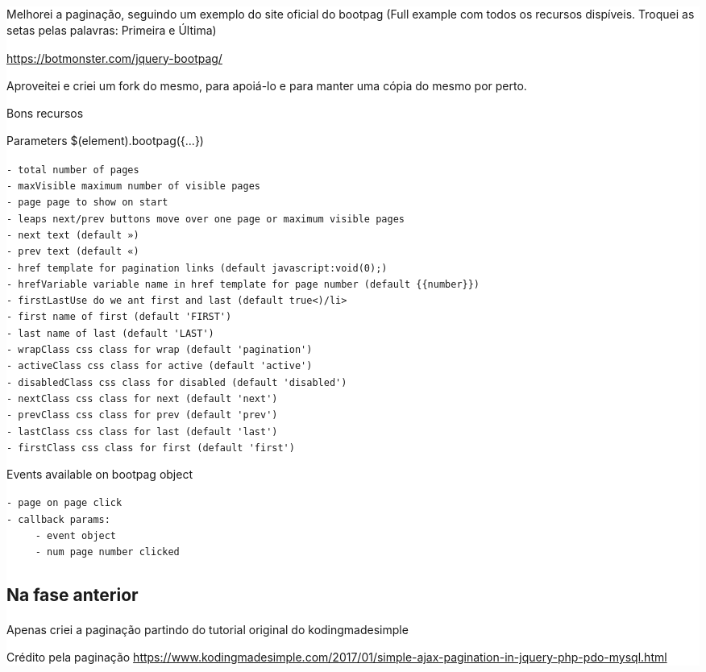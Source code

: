Melhorei a paginação, seguindo um exemplo do site oficial do bootpag (Full example com todos os recursos dispíveis. Troquei as setas pelas palavras: Primeira e Última)

https://botmonster.com/jquery-bootpag/

Aproveitei e criei um fork do mesmo, para apoiá-lo e para manter uma cópia do mesmo por perto.

Bons recursos

Parameters $(element).bootpag({...})

    - total number of pages
    - maxVisible maximum number of visible pages
    - page page to show on start
    - leaps next/prev buttons move over one page or maximum visible pages
    - next text (default »)
    - prev text (default «)
    - href template for pagination links (default javascript:void(0);)
    - hrefVariable variable name in href template for page number (default {{number}})
    - firstLastUse do we ant first and last (default true<)/li>
    - first name of first (default 'FIRST')
    - last name of last (default 'LAST')
    - wrapClass css class for wrap (default 'pagination')
    - activeClass css class for active (default 'active')
    - disabledClass css class for disabled (default 'disabled')
    - nextClass css class for next (default 'next')
    - prevClass css class for prev (default 'prev')
    - lastClass css class for last (default 'last')
    - firstClass css class for first (default 'first')

Events available on bootpag object

    - page on page click
    - callback params:
         - event object
         - num page number clicked


## Na fase anterior

Apenas criei a paginação partindo do tutorial original do kodingmadesimple

Crédito pela paginação
https://www.kodingmadesimple.com/2017/01/simple-ajax-pagination-in-jquery-php-pdo-mysql.html

